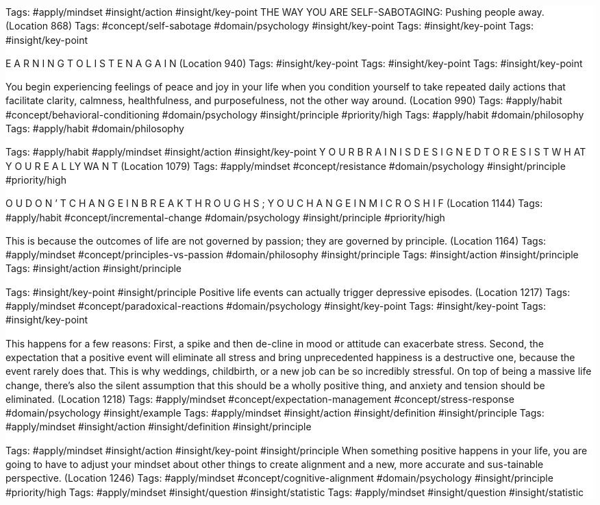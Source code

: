Tags: #apply/mindset #insight/action #insight/key-point
THE WAY YOU ARE SELF-SABOTAGING: Pushing people away. (Location 868)
Tags: #concept/self-sabotage #domain/psychology #insight/key-point
Tags: #insight/key-point
Tags: #insight/key-point
  
E A R N I N G T O L I S T E N A G A I N (Location 940)
Tags: #insight/key-point
Tags: #insight/key-point
Tags: #insight/key-point
  
You begin experiencing feelings of peace and joy in your life when you condition yourself to take repeated daily actions that facilitate clarity, calmness, healthfulness, and purposefulness, not the other way around. (Location 990)
Tags: #apply/habit #concept/behavioral-conditioning #domain/psychology #insight/principle #priority/high
Tags: #apply/habit #domain/philosophy
Tags: #apply/habit #domain/philosophy
  
Tags: #apply/habit #apply/mindset #insight/action #insight/key-point
Y O U R B R A I N I S D E S I G N E D T O R E S I S T W H AT Y O U R E A L LY WA N T (Location 1079)
Tags: #apply/mindset #concept/resistance #domain/psychology #insight/principle #priority/high
  
O U D O N ’ T C H A N G E I N B R E A K T H R O U G H S ; Y O U C H A N G E I N M I C R O S H I F (Location 1144)
Tags: #apply/habit #concept/incremental-change #domain/psychology #insight/principle #priority/high
  
This is because the outcomes of life are not governed by passion; they are governed by principle. (Location 1164)
Tags: #apply/mindset #concept/principles-vs-passion #domain/philosophy #insight/principle
Tags: #insight/action #insight/principle
Tags: #insight/action #insight/principle
  
Tags: #insight/key-point #insight/principle
Positive life events can actually trigger depressive episodes. (Location 1217)
Tags: #apply/mindset #concept/paradoxical-reactions #domain/psychology #insight/key-point
Tags: #insight/key-point
Tags: #insight/key-point
  
This happens for a few reasons: First, a spike and then de-cline in mood or attitude can exacerbate stress. Second, the expectation that a positive event will eliminate all stress and bring unprecedented happiness is a destructive one, because the event rarely does that. This is why weddings, childbirth, or a new job can be so incredibly stressful. On top of being a massive life change, there’s also the silent assumption that this should be a wholly positive thing, and anxiety and tension should be eliminated. (Location 1218)
Tags: #apply/mindset #concept/expectation-management #concept/stress-response #domain/psychology #insight/example
Tags: #apply/mindset #insight/action #insight/definition #insight/principle
Tags: #apply/mindset #insight/action #insight/definition #insight/principle
  
Tags: #apply/mindset #insight/action #insight/key-point #insight/principle
When something positive happens in your life, you are going to have to adjust your mindset about other things to create alignment and a new, more accurate and sus-tainable perspective. (Location 1246)
Tags: #apply/mindset #concept/cognitive-alignment #domain/psychology #insight/principle #priority/high
Tags: #apply/mindset #insight/question #insight/statistic
Tags: #apply/mindset #insight/question #insight/statistic
  